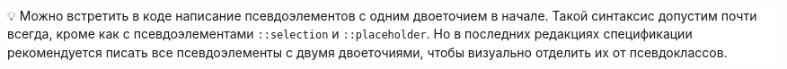 💡 Можно встретить в коде написание псевдоэлементов с одним двоеточием в начале. Такой синтаксис допустим почти всегда, кроме как с псевдоэлементами `::selection` и `::placeholder`. Но в последних редакциях спецификации рекомендуется писать все псевдоэлементы с двумя двоеточиями, чтобы визуально отделить их от псевдоклассов.
